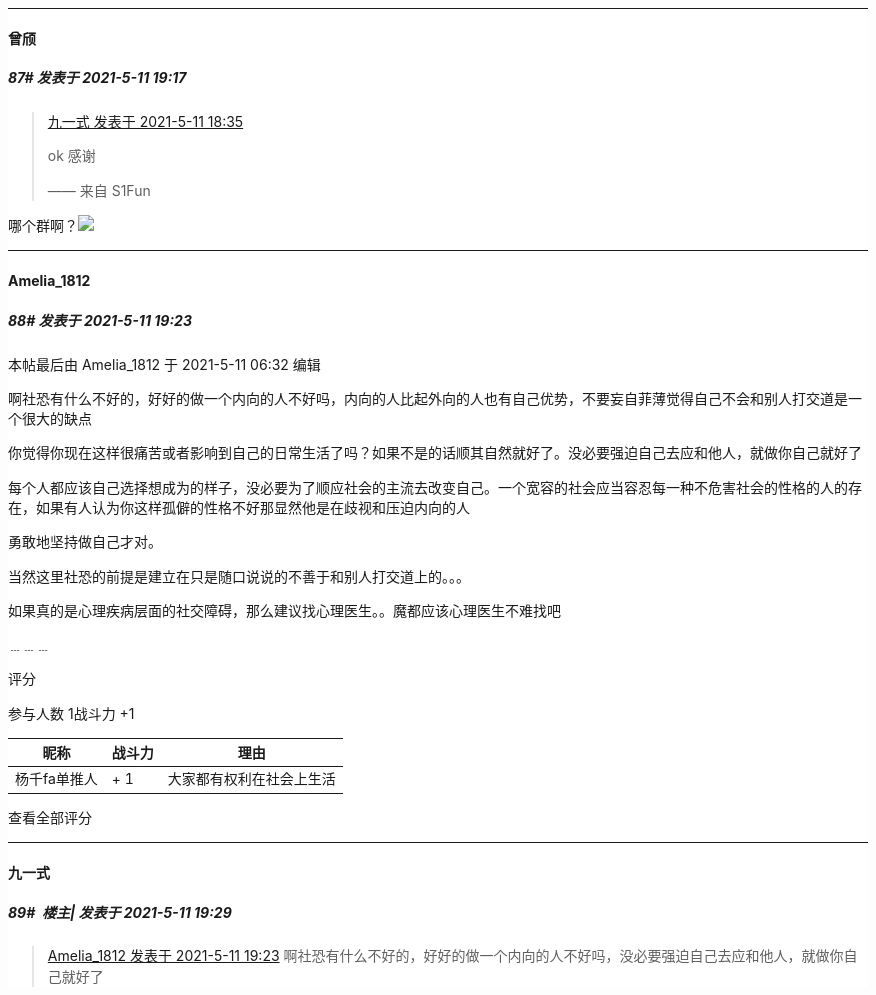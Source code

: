 
*****

####  曾颀  
##### 87#       发表于 2021-5-11 19:17


<blockquote><a href="httphttps://bbs.saraba1st.com/2b/forum.php?mod=redirect&amp;goto=findpost&amp;pid=51214935&amp;ptid=2003490" target="_blank">九一式 发表于 2021-5-11 18:35</a>

ok 感谢


—— 来自 S1Fun</blockquote>
哪个群啊？<img src="https://static.saraba1st.com/image/smiley/face2017/074.png" referrerpolicy="no-referrer">


*****

####  Amelia_1812  
##### 88#       发表于 2021-5-11 19:23


 本帖最后由 Amelia_1812 于 2021-5-11 06:32 编辑 

啊社恐有什么不好的，好好的做一个内向的人不好吗，内向的人比起外向的人也有自己优势，不要妄自菲薄觉得自己不会和别人打交道是一个很大的缺点

你觉得你现在这样很痛苦或者影响到自己的日常生活了吗？如果不是的话顺其自然就好了。没必要强迫自己去应和他人，就做你自己就好了

每个人都应该自己选择想成为的样子，没必要为了顺应社会的主流去改变自己。一个宽容的社会应当容忍每一种不危害社会的性格的人的存在，如果有人认为你这样孤僻的性格不好那显然他是在歧视和压迫内向的人

勇敢地坚持做自己才对。


当然这里社恐的前提是建立在只是随口说说的不善于和别人打交道上的。。。

如果真的是心理疾病层面的社交障碍，那么建议找心理医生。。魔都应该心理医生不难找吧


﹍﹍﹍

评分


 参与人数 1战斗力 +1

|昵称|战斗力|理由|
|----|---|---|
| 杨千fa单推人| + 1|大家都有权利在社会上生活|


查看全部评分


*****

####  九一式  
##### 89#         楼主| 发表于 2021-5-11 19:29


<blockquote><a href="httphttps://bbs.saraba1st.com/2b/forum.php?mod=redirect&amp;goto=findpost&amp;pid=51215398&amp;ptid=2003490" target="_blank">Amelia_1812 发表于 2021-5-11 19:23</a>
啊社恐有什么不好的，好好的做一个内向的人不好吗，没必要强迫自己去应和他人，就做你自己就好了
